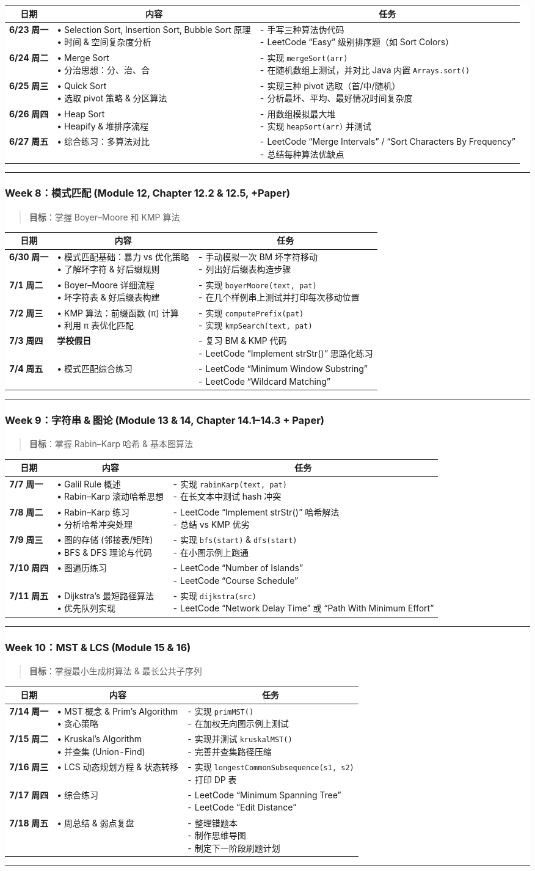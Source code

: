 | 日期       | 内容                                                                                 | 任务                                                                                           |
| ---------- | ------------------------------------------------------------------------------------ | ---------------------------------------------------------------------------------------------- |
| **6/23 周一** | • Selection Sort, Insertion Sort, Bubble Sort 原理<br/>• 时间 & 空间复杂度分析           | - 手写三种算法伪代码<br/>- LeetCode “Easy” 级别排序题（如 Sort Colors）                          |
| **6/24 周二** | • Merge Sort<br/>• 分治思想：分、治、合                                                  | - 实现 `mergeSort(arr)`<br/>- 在随机数组上测试，并对比 Java 内置 `Arrays.sort()`                 |
| **6/25 周三** | • Quick Sort<br/>• 选取 pivot 策略 & 分区算法                                          | - 实现三种 pivot 选取（首/中/随机）<br/>- 分析最坏、平均、最好情况时间复杂度                     |
| **6/26 周四** | • Heap Sort<br/>• Heapify & 堆排序流程                                                  | - 用数组模拟最大堆<br/>- 实现 `heapSort(arr)` 并测试                                           |
| **6/27 周五** | • 综合练习：多算法对比                                                                 | - LeetCode “Merge Intervals” / “Sort Characters By Frequency”<br/>- 总结每种算法优缺点           |

---

### Week 8：模式匹配 (Module 12, Chapter 12.2 & 12.5, +Paper)  
> **目标**：掌握 Boyer–Moore 和 KMP 算法  

| 日期       | 内容                                                                                 | 任务                                                                                           |
| ---------- | ------------------------------------------------------------------------------------ | ---------------------------------------------------------------------------------------------- |
| **6/30 周一** | • 模式匹配基础：暴力 vs 优化策略<br/>• 了解坏字符 & 好后缀规则                        | - 手动模拟一次 BM 坏字符移动<br/>- 列出好后缀表构造步骤                                         |
| **7/1 周二**  | • Boyer–Moore 详细流程<br/>• 坏字符表 & 好后缀表构建                                 | - 实现 `boyerMoore(text, pat)`<br/>- 在几个样例串上测试并打印每次移动位置                           |
| **7/2 周三**  | • KMP 算法：前缀函数 (π) 计算<br/>• 利用 π 表优化匹配                                  | - 实现 `computePrefix(pat)`<br/>- 实现 `kmpSearch(text, pat)`                                    |
| **7/3 周四**  | **学校假日**                                                                         | - 复习 BM & KMP 代码<br/>- LeetCode “Implement strStr()” 思路化练习                             |
| **7/4 周五**  | • 模式匹配综合练习                                                                   | - LeetCode “Minimum Window Substring”<br/>- LeetCode “Wildcard Matching”                         |

---

### Week 9：字符串 & 图论 (Module 13 & 14, Chapter 14.1–14.3 + Paper)  
> **目标**：掌握 Rabin–Karp 哈希 & 基本图算法  

| 日期       | 内容                                                                                 | 任务                                                                                           |
| ---------- | ------------------------------------------------------------------------------------ | ---------------------------------------------------------------------------------------------- |
| **7/7 周一**  | • Galil Rule 概述<br/>• Rabin–Karp 滚动哈希思想                                       | - 实现 `rabinKarp(text, pat)`<br/>- 在长文本中测试 hash 冲突                                    |
| **7/8 周二**  | • Rabin–Karp 练习<br/>• 分析哈希冲突处理                                             | - LeetCode “Implement strStr()” 哈希解法<br/>- 总结 vs KMP 优劣                                |
| **7/9 周三**  | • 图的存储 (邻接表/矩阵)<br/>• BFS & DFS 理论与代码                                    | - 实现 `bfs(start)` & `dfs(start)`<br/>- 在小图示例上跑通                                    |
| **7/10 周四** | • 图遍历练习                                                                         | - LeetCode “Number of Islands”<br/>- LeetCode “Course Schedule”                                 |
| **7/11 周五** | • Dijkstra’s 最短路径算法<br/>• 优先队列实现                                         | - 实现 `dijkstra(src)`<br/>- LeetCode “Network Delay Time” 或 “Path With Minimum Effort”         |

---

### Week 10：MST & LCS (Module 15 & 16)  
> **目标**：掌握最小生成树算法 & 最长公共子序列  

| 日期         | 内容                                                                               | 任务                                                                                         |
| ------------ | ---------------------------------------------------------------------------------- | -------------------------------------------------------------------------------------------- |
| **7/14 周一**  | • MST 概念 & Prim’s Algorithm<br/>• 贪心策略                                       | - 实现 `primMST()`<br/>- 在加权无向图示例上测试                                            |
| **7/15 周二**  | • Kruskal’s Algorithm<br/>• 并查集 (Union-Find)                                   | - 实现并测试 `kruskalMST()`<br/>- 完善并查集路径压缩                                        |
| **7/16 周三**  | • LCS 动态规划方程 & 状态转移                                                     | - 实现 `longestCommonSubsequence(s1, s2)`<br/>- 打印 DP 表                                      |
| **7/17 周四**  | • 综合练习                                                                         | - LeetCode “Minimum Spanning Tree”<br/>- LeetCode “Edit Distance”                            |
| **7/18 周五**  | • 周总结 & 弱点复盘                                                                 | - 整理错题本<br/>- 制作思维导图<br/>- 制定下一阶段刷题计划                                      |

---